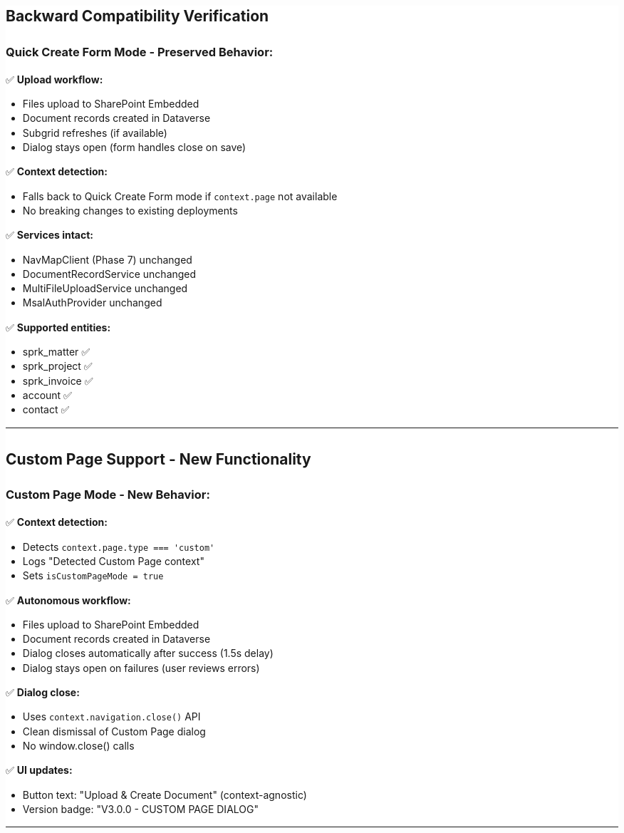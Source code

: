 
## Backward Compatibility Verification

### Quick Create Form Mode - Preserved Behavior:

✅ **Upload workflow:**
- Files upload to SharePoint Embedded
- Document records created in Dataverse
- Subgrid refreshes (if available)
- Dialog stays open (form handles close on save)

✅ **Context detection:**
- Falls back to Quick Create Form mode if `context.page` not available
- No breaking changes to existing deployments

✅ **Services intact:**
- NavMapClient (Phase 7) unchanged
- DocumentRecordService unchanged
- MultiFileUploadService unchanged
- MsalAuthProvider unchanged

✅ **Supported entities:**
- sprk_matter ✅
- sprk_project ✅
- sprk_invoice ✅
- account ✅
- contact ✅

---

## Custom Page Support - New Functionality

### Custom Page Mode - New Behavior:

✅ **Context detection:**
- Detects `context.page.type === 'custom'`
- Logs "Detected Custom Page context"
- Sets `isCustomPageMode = true`

✅ **Autonomous workflow:**
- Files upload to SharePoint Embedded
- Document records created in Dataverse
- Dialog closes automatically after success (1.5s delay)
- Dialog stays open on failures (user reviews errors)

✅ **Dialog close:**
- Uses `context.navigation.close()` API
- Clean dismissal of Custom Page dialog
- No window.close() calls

✅ **UI updates:**
- Button text: "Upload & Create Document" (context-agnostic)
- Version badge: "V3.0.0 - CUSTOM PAGE DIALOG"

---